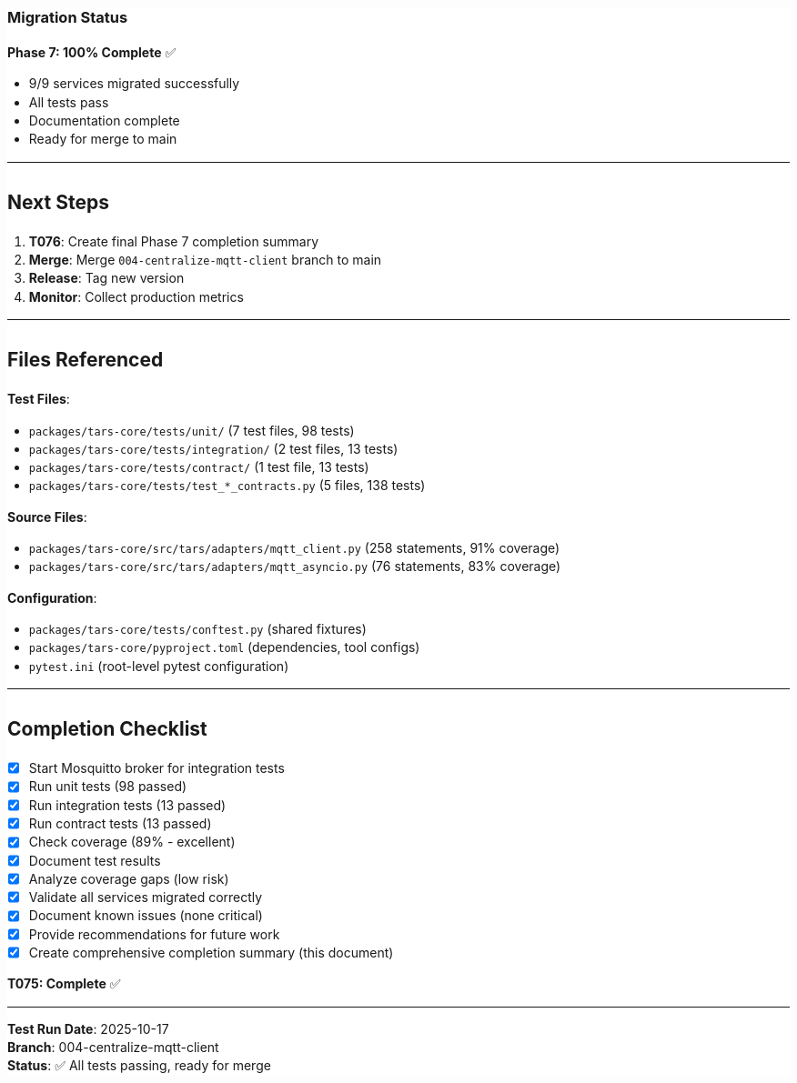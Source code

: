 ### Migration Status

**Phase 7: 100% Complete** ✅
- 9/9 services migrated successfully
- All tests pass
- Documentation complete
- Ready for merge to main

---

## Next Steps

1. **T076**: Create final Phase 7 completion summary
2. **Merge**: Merge `004-centralize-mqtt-client` branch to main
3. **Release**: Tag new version
4. **Monitor**: Collect production metrics

---

## Files Referenced

**Test Files**:
- `packages/tars-core/tests/unit/` (7 test files, 98 tests)
- `packages/tars-core/tests/integration/` (2 test files, 13 tests)
- `packages/tars-core/tests/contract/` (1 test file, 13 tests)
- `packages/tars-core/tests/test_*_contracts.py` (5 files, 138 tests)

**Source Files**:
- `packages/tars-core/src/tars/adapters/mqtt_client.py` (258 statements, 91% coverage)
- `packages/tars-core/src/tars/adapters/mqtt_asyncio.py` (76 statements, 83% coverage)

**Configuration**:
- `packages/tars-core/tests/conftest.py` (shared fixtures)
- `packages/tars-core/pyproject.toml` (dependencies, tool configs)
- `pytest.ini` (root-level pytest configuration)

---

## Completion Checklist

- [x] Start Mosquitto broker for integration tests
- [x] Run unit tests (98 passed)
- [x] Run integration tests (13 passed)
- [x] Run contract tests (13 passed)
- [x] Check coverage (89% - excellent)
- [x] Document test results
- [x] Analyze coverage gaps (low risk)
- [x] Validate all services migrated correctly
- [x] Document known issues (none critical)
- [x] Provide recommendations for future work
- [x] Create comprehensive completion summary (this document)

**T075: Complete** ✅

---

**Test Run Date**: 2025-10-17  
**Branch**: 004-centralize-mqtt-client  
**Status**: ✅ All tests passing, ready for merge

